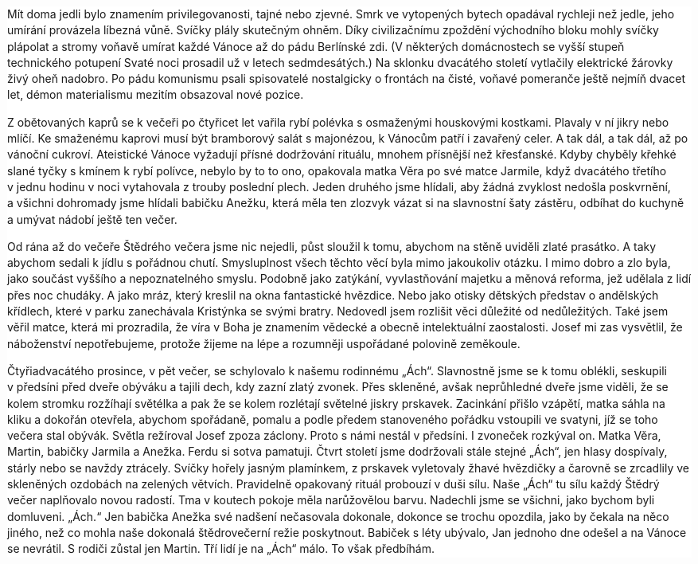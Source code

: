 Mít doma jedli bylo znamením privilegovanosti, tajné nebo zjevné. Smrk ve vytopených bytech opadával rychleji než jedle, jeho umírání provázela líbezná vůně. Svíčky plály skutečným ohněm. Díky civilizačnímu zpoždění východního bloku mohly svíčky plápolat a stromy voňavě umírat každé Vánoce až do pádu Berlínské zdi. (V některých domácnostech se vyšší stupeň technického potupení Svaté noci prosadil už v letech sedmdesátých.) Na sklonku dvacátého století vytlačily elektrické žárovky živý oheň nadobro. Po pádu komunismu psali spisovatelé nostalgicky o frontách na čisté, voňavé pomeranče ještě nejmíň dvacet let, démon materialismu mezitím obsazoval nové pozice.

</section>

<section>

Z obětovaných kaprů se k večeři po čtyřicet let vařila rybí polévka s osmaženými houskovými kostkami. Plavaly v ní jikry nebo mlíčí. Ke smaženému kaprovi musí být bramborový salát s majonézou, k Vánocům patří i zavařený celer. A tak dál, a tak dál, až po vánoční cukroví. Ateistické Vánoce vyžadují přísné dodržování rituálu, mnohem přísnější než křesťanské. Kdyby chyběly křehké slané tyčky s kmínem k rybí polívce, nebylo by to to ono, opakovala matka Věra po své matce Jarmile, když dvacátého třetího v jednu hodinu v noci vytahovala z trouby poslední plech. Jeden druhého jsme hlídali, aby žádná zvyklost nedošla poskvrnění, a všichni dohromady jsme hlídali babičku Anežku, která měla ten zlozvyk vázat si na slavnostní šaty zástěru, odbíhat do kuchyně a umývat nádobí ještě ten večer.

</section>

<section>

Od rána až do večeře Štědrého večera jsme nic nejedli, půst sloužil k tomu, abychom na stěně uviděli zlaté prasátko. A taky abychom sedali k jídlu s pořádnou chutí. Smysluplnost všech těchto věcí byla mimo jakoukoliv otázku. I mimo dobro a zlo byla, jako součást vyššího a nepoznatelného smyslu. Podobně jako zatýkání, vyvlastňování majetku a měnová reforma, jež udělala z lidí přes noc chudáky. A jako mráz, který kreslil na okna fantastické hvězdice. Nebo jako otisky dětských představ o andělských křídlech, které v parku zanechávala Kristýnka se svými bratry. Nedovedl jsem rozlišit věci důležité od nedůležitých. Také jsem věřil matce, která mi prozradila, že víra v Boha je znamením vědecké a obecně intelektuální zaostalosti. Josef mi zas vysvětlil, že náboženství nepotřebujeme, protože žijeme na lépe a rozumněji uspořádané polovině zeměkoule.

Čtyřiadvacátého prosince, v pět večer, se schylovalo k našemu rodinnému „Ách“. Slavnostně jsme se k tomu oblékli, seskupili v předsíni před dveře obýváku a tajili dech, kdy zazní zlatý zvonek. Přes skleněné, avšak neprůhledné dveře jsme viděli, že se kolem stromku rozžíhají světélka a pak že se kolem rozlétají světelné jiskry prskavek. Zacinkání přišlo vzápětí, matka sáhla na kliku a dokořán otevřela, abychom spořádaně, pomalu a podle předem stanoveného pořádku vstoupili ve svatyni, jíž se toho večera stal obývák. Světla režíroval Josef zpoza záclony. Proto s námi nestál v předsíni. I zvoneček rozkýval on. Matka Věra, Martin, babičky Jarmila a Anežka. Ferdu si sotva pamatuji. Čtvrt století jsme dodržovali stále stejné „Ách“, jen hlasy dospívaly, stárly nebo se navždy ztrácely. Svíčky hořely jasným plamínkem, z prskavek vyletovaly žhavé hvězdičky a čarovně se zrcadlily ve skleněných ozdobách na zelených větvích. Pravidelně opakovaný rituál probouzí v duši sílu. Naše „Ách“ tu sílu každý Štědrý večer naplňovalo novou radostí. Tma v koutech pokoje měla narůžovělou barvu. Nadechli jsme se všichni, jako bychom byli domluveni. „Ách.“ Jen babička Anežka své nadšení nečasovala dokonale, dokonce se trochu opozdila, jako by čekala na něco jiného, než co mohla naše dokonalá štědrovečerní režie poskytnout. Babiček s léty ubývalo, Jan jednoho dne odešel a na Vánoce se nevrátil. S rodiči zůstal jen Martin. Tří lidí je na „Ách“ málo. To však předbíhám.

</section>

<section>
